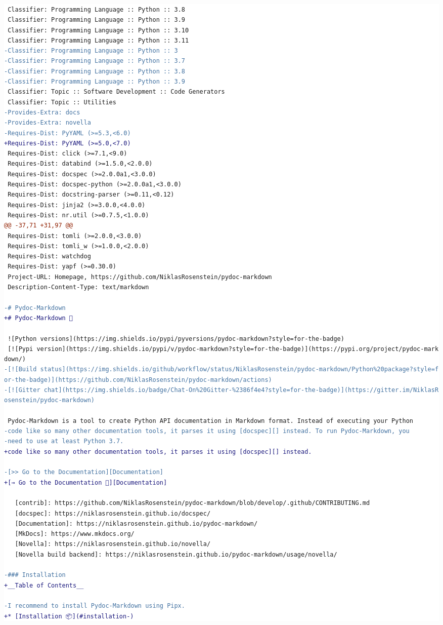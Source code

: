 ```diff
 Classifier: Programming Language :: Python :: 3.8
 Classifier: Programming Language :: Python :: 3.9
 Classifier: Programming Language :: Python :: 3.10
 Classifier: Programming Language :: Python :: 3.11
-Classifier: Programming Language :: Python :: 3
-Classifier: Programming Language :: Python :: 3.7
-Classifier: Programming Language :: Python :: 3.8
-Classifier: Programming Language :: Python :: 3.9
 Classifier: Topic :: Software Development :: Code Generators
 Classifier: Topic :: Utilities
-Provides-Extra: docs
-Provides-Extra: novella
-Requires-Dist: PyYAML (>=5.3,<6.0)
+Requires-Dist: PyYAML (>=5.0,<7.0)
 Requires-Dist: click (>=7.1,<9.0)
 Requires-Dist: databind (>=1.5.0,<2.0.0)
 Requires-Dist: docspec (>=2.0.0a1,<3.0.0)
 Requires-Dist: docspec-python (>=2.0.0a1,<3.0.0)
 Requires-Dist: docstring-parser (>=0.11,<0.12)
 Requires-Dist: jinja2 (>=3.0.0,<4.0.0)
 Requires-Dist: nr.util (>=0.7.5,<1.0.0)
@@ -37,71 +31,97 @@
 Requires-Dist: tomli (>=2.0.0,<3.0.0)
 Requires-Dist: tomli_w (>=1.0.0,<2.0.0)
 Requires-Dist: watchdog
 Requires-Dist: yapf (>=0.30.0)
 Project-URL: Homepage, https://github.com/NiklasRosenstein/pydoc-markdown
 Description-Content-Type: text/markdown
 
-# Pydoc-Markdown
+# Pydoc-Markdown 📃
 
 ![Python versions](https://img.shields.io/pypi/pyversions/pydoc-markdown?style=for-the-badge)
 [![Pypi version](https://img.shields.io/pypi/v/pydoc-markdown?style=for-the-badge)](https://pypi.org/project/pydoc-markdown/)
-[![Build status](https://img.shields.io/github/workflow/status/NiklasRosenstein/pydoc-markdown/Python%20package?style=for-the-badge)](https://github.com/NiklasRosenstein/pydoc-markdown/actions)
-[![Gitter chat](https://img.shields.io/badge/Chat-On%20Gitter-%2386f4e4?style=for-the-badge)](https://gitter.im/NiklasRosenstein/pydoc-markdown)
 
 Pydoc-Markdown is a tool to create Python API documentation in Markdown format. Instead of executing your Python
-code like so many other documentation tools, it parses it using [docspec][] instead. To run Pydoc-Markdown, you
-need to use at least Python 3.7.
+code like so many other documentation tools, it parses it using [docspec][] instead.
 
-[>> Go to the Documentation][Documentation]
+[→ Go to the Documentation 📘][Documentation]
 
   [contrib]: https://github.com/NiklasRosenstein/pydoc-markdown/blob/develop/.github/CONTRIBUTING.md
   [docspec]: https://niklasrosenstein.github.io/docspec/
   [Documentation]: https://niklasrosenstein.github.io/pydoc-markdown/
   [MkDocs]: https://www.mkdocs.org/
   [Novella]: https://niklasrosenstein.github.io/novella/
   [Novella build backend]: https://niklasrosenstein.github.io/pydoc-markdown/usage/novella/
 
-### Installation
+__Table of Contents__
 
-I recommend to install Pydoc-Markdown using Pipx.
+* [Installation 📦](#installation-)
```